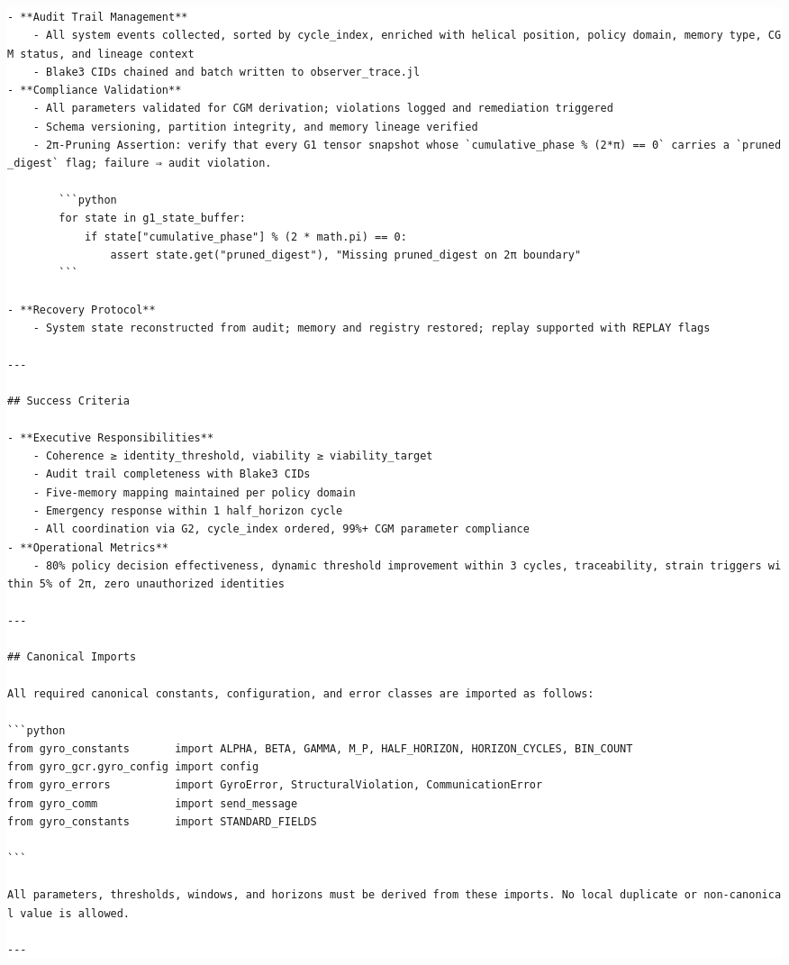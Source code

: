     - **Audit Trail Management**
        - All system events collected, sorted by cycle_index, enriched with helical position, policy domain, memory type, CGM status, and lineage context
        - Blake3 CIDs chained and batch written to observer_trace.jl
    - **Compliance Validation**
        - All parameters validated for CGM derivation; violations logged and remediation triggered
        - Schema versioning, partition integrity, and memory lineage verified
        - 2π-Pruning Assertion: verify that every G1 tensor snapshot whose `cumulative_phase % (2*π) == 0` carries a `pruned_digest` flag; failure ⇒ audit violation.
            
            ```python
            for state in g1_state_buffer:
                if state["cumulative_phase"] % (2 * math.pi) == 0:
                    assert state.get("pruned_digest"), "Missing pruned_digest on 2π boundary"
            ```
            
    - **Recovery Protocol**
        - System state reconstructed from audit; memory and registry restored; replay supported with REPLAY flags
    
    ---
    
    ## Success Criteria
    
    - **Executive Responsibilities**
        - Coherence ≥ identity_threshold, viability ≥ viability_target
        - Audit trail completeness with Blake3 CIDs
        - Five-memory mapping maintained per policy domain
        - Emergency response within 1 half_horizon cycle
        - All coordination via G2, cycle_index ordered, 99%+ CGM parameter compliance
    - **Operational Metrics**
        - 80% policy decision effectiveness, dynamic threshold improvement within 3 cycles, traceability, strain triggers within 5% of 2π, zero unauthorized identities
    
    ---
    
    ## Canonical Imports
    
    All required canonical constants, configuration, and error classes are imported as follows:
    
    ```python
    from gyro_constants       import ALPHA, BETA, GAMMA, M_P, HALF_HORIZON, HORIZON_CYCLES, BIN_COUNT
    from gyro_gcr.gyro_config import config
    from gyro_errors          import GyroError, StructuralViolation, CommunicationError
    from gyro_comm            import send_message
    from gyro_constants       import STANDARD_FIELDS
    
    ```
    
    All parameters, thresholds, windows, and horizons must be derived from these imports. No local duplicate or non-canonical value is allowed.
    
    ---
    
